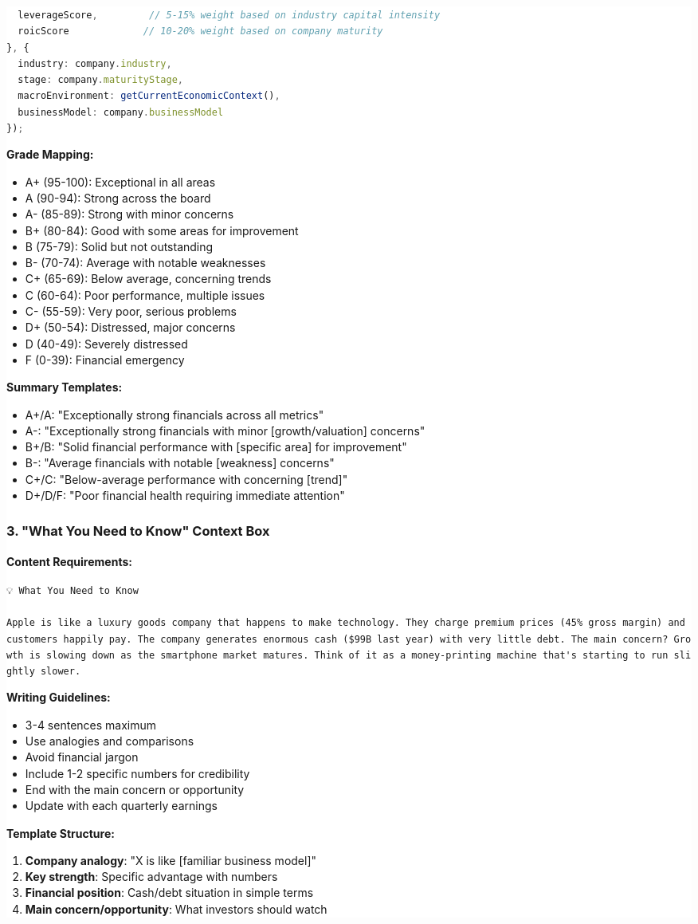 ```typescript
  leverageScore,         // 5-15% weight based on industry capital intensity
  roicScore             // 10-20% weight based on company maturity
}, {
  industry: company.industry,
  stage: company.maturityStage,
  macroEnvironment: getCurrentEconomicContext(),
  businessModel: company.businessModel
});
```

**Grade Mapping:**
- A+ (95-100): Exceptional in all areas
- A (90-94): Strong across the board
- A- (85-89): Strong with minor concerns
- B+ (80-84): Good with some areas for improvement
- B (75-79): Solid but not outstanding
- B- (70-74): Average with notable weaknesses
- C+ (65-69): Below average, concerning trends
- C (60-64): Poor performance, multiple issues
- C- (55-59): Very poor, serious problems
- D+ (50-54): Distressed, major concerns
- D (40-49): Severely distressed
- F (0-39): Financial emergency

**Summary Templates:**
- A+/A: "Exceptionally strong financials across all metrics"
- A-: "Exceptionally strong financials with minor [growth/valuation] concerns"
- B+/B: "Solid financial performance with [specific area] for improvement"
- B-: "Average financials with notable [weakness] concerns"
- C+/C: "Below-average performance with concerning [trend]"
- D+/D/F: "Poor financial health requiring immediate attention"

### 3. "What You Need to Know" Context Box

**Content Requirements:**
```
💡 What You Need to Know

Apple is like a luxury goods company that happens to make technology. They charge premium prices (45% gross margin) and customers happily pay. The company generates enormous cash ($99B last year) with very little debt. The main concern? Growth is slowing down as the smartphone market matures. Think of it as a money-printing machine that's starting to run slightly slower.
```

**Writing Guidelines:**
- 3-4 sentences maximum
- Use analogies and comparisons
- Avoid financial jargon
- Include 1-2 specific numbers for credibility
- End with the main concern or opportunity
- Update with each quarterly earnings

**Template Structure:**
1. **Company analogy**: "X is like [familiar business model]"
2. **Key strength**: Specific advantage with numbers
3. **Financial position**: Cash/debt situation in simple terms
4. **Main concern/opportunity**: What investors should watch
